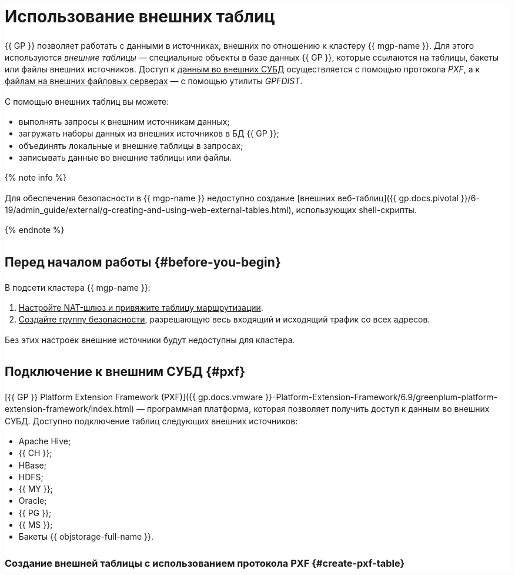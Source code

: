 # Использование внешних таблиц

{{ GP }} позволяет работать с данными в источниках, внешних по отношению к кластеру {{ mgp-name }}. Для этого используются _внешние таблицы_ — специальные объекты в базе данных {{ GP }}, которые ссылаются на таблицы, бакеты или файлы внешних источников. Доступ к [данным во внешних СУБД](#pxf) осуществляется с помощью протокола _PXF_, а к [файлам на внешних файловых серверах](#gpfdist) — с помощью утилиты _GPFDIST_.

С помощью внешних таблиц вы можете:

* выполнять запросы к внешним источникам данных;
* загружать наборы данных из внешних источников в БД {{ GP }};
* объединять локальные и внешние таблицы в запросах;
* записывать данные во внешние таблицы или файлы.

{% note info %}

Для обеспечения безопасности в {{ mgp-name }} недоступно создание [внешних веб-таблиц]({{ gp.docs.pivotal }}/6-19/admin_guide/external/g-creating-and-using-web-external-tables.html), использующих shell-скрипты.

{% endnote %}

## Перед началом работы {#before-you-begin}

В подсети кластера {{ mgp-name }}:


1. [Настройте NAT-шлюз и привяжите таблицу маршрутизации](../../vpc/operations/create-nat-gateway.md).
1. [Создайте группу безопасности](../../vpc/operations/security-group-create.md), разрешающую весь входящий и исходящий трафик со всех адресов.


Без этих настроек внешние источники будут недоступны для кластера.

## Подключение к внешним СУБД {#pxf}

[{{ GP }} Platform Extension Framework (PXF)]({{ gp.docs.vmware }}-Platform-Extension-Framework/6.9/greenplum-platform-extension-framework/index.html) — программная платформа, которая позволяет получить доступ к данным во внешних СУБД. Доступно подключение таблиц следующих внешних источников:

* Apache Hive;
* {{ CH }};
* HBase;
* HDFS;
* {{ MY }};
* Oracle;
* {{ PG }};
* {{ MS }};
* Бакеты {{ objstorage-full-name }}.

### Создание внешней таблицы с использованием протокола PXF {#create-pxf-table}
